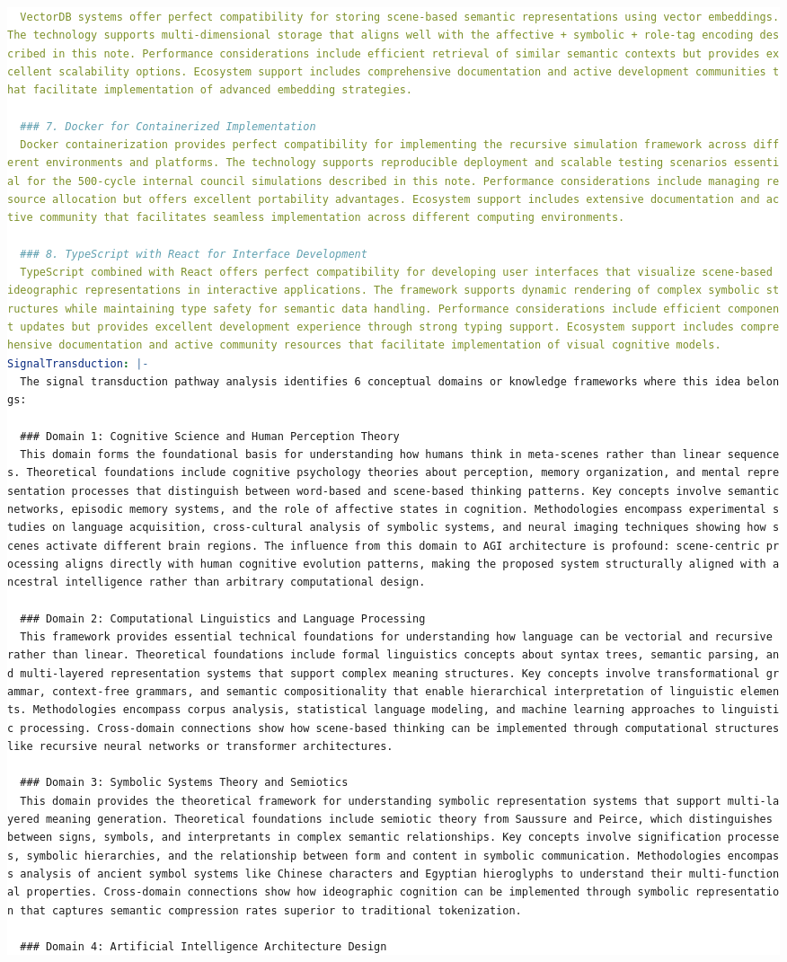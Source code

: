 ```yaml
  VectorDB systems offer perfect compatibility for storing scene-based semantic representations using vector embeddings. The technology supports multi-dimensional storage that aligns well with the affective + symbolic + role-tag encoding described in this note. Performance considerations include efficient retrieval of similar semantic contexts but provides excellent scalability options. Ecosystem support includes comprehensive documentation and active development communities that facilitate implementation of advanced embedding strategies.

  ### 7. Docker for Containerized Implementation
  Docker containerization provides perfect compatibility for implementing the recursive simulation framework across different environments and platforms. The technology supports reproducible deployment and scalable testing scenarios essential for the 500-cycle internal council simulations described in this note. Performance considerations include managing resource allocation but offers excellent portability advantages. Ecosystem support includes extensive documentation and active community that facilitates seamless implementation across different computing environments.

  ### 8. TypeScript with React for Interface Development
  TypeScript combined with React offers perfect compatibility for developing user interfaces that visualize scene-based ideographic representations in interactive applications. The framework supports dynamic rendering of complex symbolic structures while maintaining type safety for semantic data handling. Performance considerations include efficient component updates but provides excellent development experience through strong typing support. Ecosystem support includes comprehensive documentation and active community resources that facilitate implementation of visual cognitive models.
SignalTransduction: |-
  The signal transduction pathway analysis identifies 6 conceptual domains or knowledge frameworks where this idea belongs:

  ### Domain 1: Cognitive Science and Human Perception Theory
  This domain forms the foundational basis for understanding how humans think in meta-scenes rather than linear sequences. Theoretical foundations include cognitive psychology theories about perception, memory organization, and mental representation processes that distinguish between word-based and scene-based thinking patterns. Key concepts involve semantic networks, episodic memory systems, and the role of affective states in cognition. Methodologies encompass experimental studies on language acquisition, cross-cultural analysis of symbolic systems, and neural imaging techniques showing how scenes activate different brain regions. The influence from this domain to AGI architecture is profound: scene-centric processing aligns directly with human cognitive evolution patterns, making the proposed system structurally aligned with ancestral intelligence rather than arbitrary computational design.

  ### Domain 2: Computational Linguistics and Language Processing
  This framework provides essential technical foundations for understanding how language can be vectorial and recursive rather than linear. Theoretical foundations include formal linguistics concepts about syntax trees, semantic parsing, and multi-layered representation systems that support complex meaning structures. Key concepts involve transformational grammar, context-free grammars, and semantic compositionality that enable hierarchical interpretation of linguistic elements. Methodologies encompass corpus analysis, statistical language modeling, and machine learning approaches to linguistic processing. Cross-domain connections show how scene-based thinking can be implemented through computational structures like recursive neural networks or transformer architectures.

  ### Domain 3: Symbolic Systems Theory and Semiotics
  This domain provides the theoretical framework for understanding symbolic representation systems that support multi-layered meaning generation. Theoretical foundations include semiotic theory from Saussure and Peirce, which distinguishes between signs, symbols, and interpretants in complex semantic relationships. Key concepts involve signification processes, symbolic hierarchies, and the relationship between form and content in symbolic communication. Methodologies encompass analysis of ancient symbol systems like Chinese characters and Egyptian hieroglyphs to understand their multi-functional properties. Cross-domain connections show how ideographic cognition can be implemented through symbolic representation that captures semantic compression rates superior to traditional tokenization.

  ### Domain 4: Artificial Intelligence Architecture Design
```